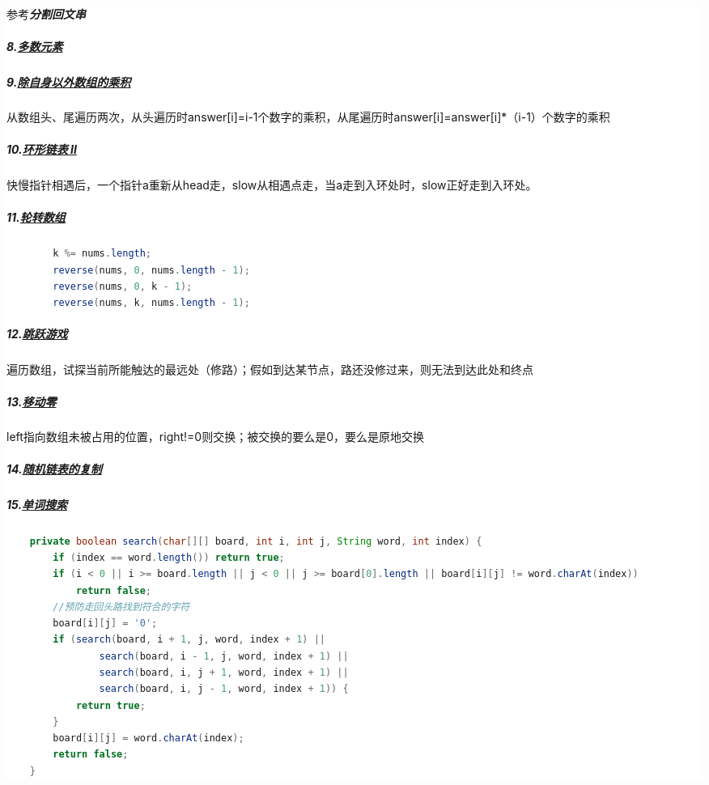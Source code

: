 参考***分割回文串***

##### 8.[多数元素](https://leetcode.cn/problems/majority-element/)

##### 9.[除自身以外数组的乘积](https://leetcode.cn/problems/product-of-array-except-self/)

从数组头、尾遍历两次，从头遍历时answer[i]=i-1个数字的乘积，从尾遍历时answer[i]=answer[i]*（i-1）个数字的乘积

##### 10.[环形链表 II](https://leetcode.cn/problems/linked-list-cycle-ii/)

快慢指针相遇后，一个指针a重新从head走，slow从相遇点走，当a走到入环处时，slow正好走到入环处。

##### 11.[轮转数组](https://leetcode.cn/problems/rotate-array/)

```java
        k %= nums.length;
        reverse(nums, 0, nums.length - 1);
        reverse(nums, 0, k - 1);
        reverse(nums, k, nums.length - 1);
```

##### 12.[跳跃游戏](https://leetcode.cn/problems/jump-game/)

遍历数组，试探当前所能触达的最远处（修路）；假如到达某节点，路还没修过来，则无法到达此处和终点

##### 13.[移动零](https://leetcode.cn/problems/move-zeroes/)

left指向数组未被占用的位置，right!=0则交换；被交换的要么是0，要么是原地交换

##### 14.[随机链表的复制](https://leetcode.cn/problems/copy-list-with-random-pointer/)

##### 15.[单词搜索](https://leetcode.cn/problems/word-search/)

```Java
    private boolean search(char[][] board, int i, int j, String word, int index) {
        if (index == word.length()) return true;
        if (i < 0 || i >= board.length || j < 0 || j >= board[0].length || board[i][j] != word.charAt(index))
            return false;
        //预防走回头路找到符合的字符
        board[i][j] = '0';
        if (search(board, i + 1, j, word, index + 1) ||
                search(board, i - 1, j, word, index + 1) ||
                search(board, i, j + 1, word, index + 1) ||
                search(board, i, j - 1, word, index + 1)) {
            return true;
        }
        board[i][j] = word.charAt(index);
        return false;
    }
```
